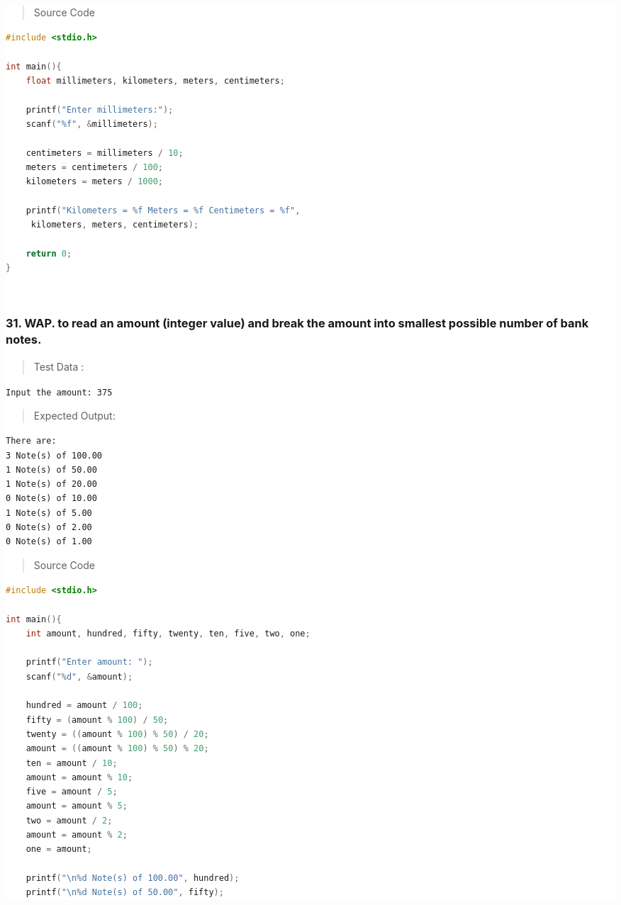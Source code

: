 > Source Code

```c
#include <stdio.h>

int main(){
    float millimeters, kilometers, meters, centimeters;

    printf("Enter millimeters:");
    scanf("%f", &millimeters);

    centimeters = millimeters / 10;
    meters = centimeters / 100;
    kilometers = meters / 1000;

    printf("Kilometers = %f Meters = %f Centimeters = %f",
     kilometers, meters, centimeters);

    return 0;
}
```

<br>

### 31. WAP. to read an amount (integer value) and break the amount into smallest possible number of bank notes.

> Test Data :

    Input the amount: 375

> Expected Output:

    There are:
    3 Note(s) of 100.00
    1 Note(s) of 50.00
    1 Note(s) of 20.00
    0 Note(s) of 10.00
    1 Note(s) of 5.00
    0 Note(s) of 2.00
    0 Note(s) of 1.00

> Source Code

```c
#include <stdio.h>

int main(){
    int amount, hundred, fifty, twenty, ten, five, two, one;

    printf("Enter amount: ");
    scanf("%d", &amount);

    hundred = amount / 100;
    fifty = (amount % 100) / 50;
    twenty = ((amount % 100) % 50) / 20;
    amount = ((amount % 100) % 50) % 20;
    ten = amount / 10;
    amount = amount % 10;
    five = amount / 5;
    amount = amount % 5;
    two = amount / 2;
    amount = amount % 2;
    one = amount;

    printf("\n%d Note(s) of 100.00", hundred);
    printf("\n%d Note(s) of 50.00", fifty);
```